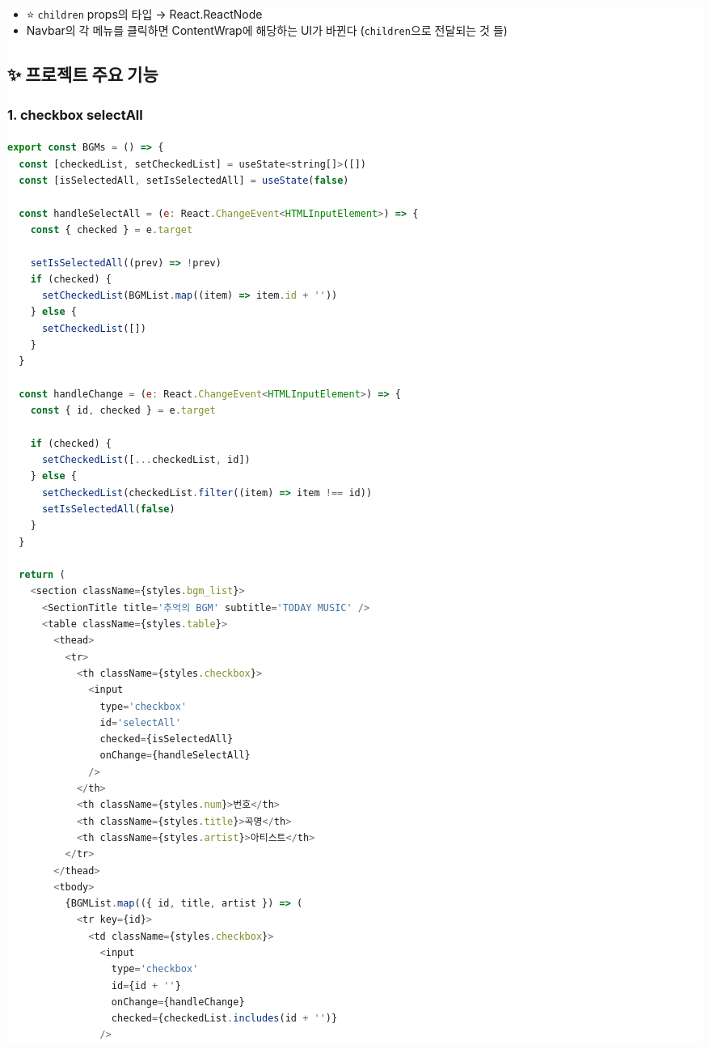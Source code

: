 - ⭐ `children` props의 타입 → React.ReactNode
- Navbar의 각 메뉴를 클릭하면 ContentWrap에 해당하는 UI가 바뀐다 (`children`으로 전달되는 것 들)

## ✨ 프로젝트 주요 기능

### 1. checkbox selectAll

```js
export const BGMs = () => {
  const [checkedList, setCheckedList] = useState<string[]>([])
  const [isSelectedAll, setIsSelectedAll] = useState(false)

  const handleSelectAll = (e: React.ChangeEvent<HTMLInputElement>) => {
    const { checked } = e.target

    setIsSelectedAll((prev) => !prev)
    if (checked) {
      setCheckedList(BGMList.map((item) => item.id + ''))
    } else {
      setCheckedList([])
    }
  }

  const handleChange = (e: React.ChangeEvent<HTMLInputElement>) => {
    const { id, checked } = e.target

    if (checked) {
      setCheckedList([...checkedList, id])
    } else {
      setCheckedList(checkedList.filter((item) => item !== id))
      setIsSelectedAll(false)
    }
  }

  return (
    <section className={styles.bgm_list}>
      <SectionTitle title='추억의 BGM' subtitle='TODAY MUSIC' />
      <table className={styles.table}>
        <thead>
          <tr>
            <th className={styles.checkbox}>
              <input
                type='checkbox'
                id='selectAll'
                checked={isSelectedAll}
                onChange={handleSelectAll}
              />
            </th>
            <th className={styles.num}>번호</th>
            <th className={styles.title}>곡명</th>
            <th className={styles.artist}>아티스트</th>
          </tr>
        </thead>
        <tbody>
          {BGMList.map(({ id, title, artist }) => (
            <tr key={id}>
              <td className={styles.checkbox}>
                <input
                  type='checkbox'
                  id={id + ''}
                  onChange={handleChange}
                  checked={checkedList.includes(id + '')}
                />
```